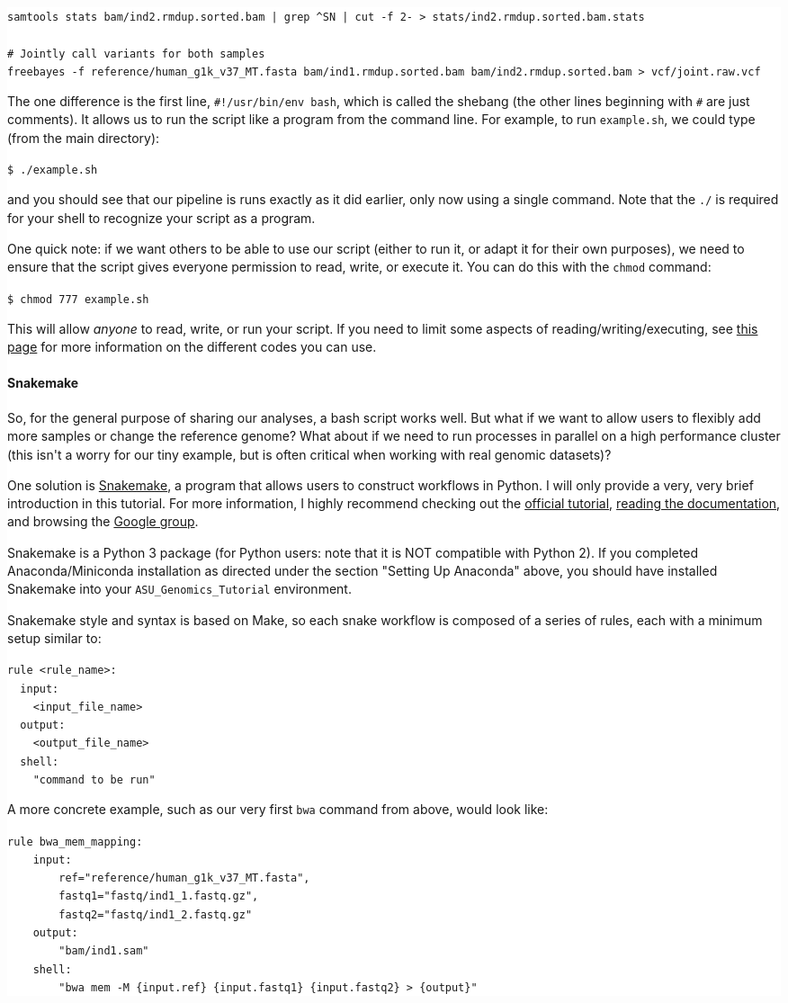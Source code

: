 ```
samtools stats bam/ind2.rmdup.sorted.bam | grep ^SN | cut -f 2- > stats/ind2.rmdup.sorted.bam.stats

# Jointly call variants for both samples
freebayes -f reference/human_g1k_v37_MT.fasta bam/ind1.rmdup.sorted.bam bam/ind2.rmdup.sorted.bam > vcf/joint.raw.vcf
```
The one difference is the first line, ```#!/usr/bin/env bash```, which is called the shebang (the other lines beginning with ```#``` are just comments).  It allows us to run the script like a program from the command line.  For example, to run ```example.sh```, we could type (from the main directory):
```
$ ./example.sh
```
and you should see that our pipeline is runs exactly as it did earlier, only now using a single command.  Note that the ```./``` is required for your shell to recognize your script as a program.

One quick note: if we want others to be able to use our script (either to run it, or adapt it for their own purposes), we need to ensure that the script gives everyone permission to read, write, or execute it.  You can do this with the ```chmod``` command:
```
$ chmod 777 example.sh
```
This will allow _anyone_ to read, write, or run your script.  If you need to limit some aspects of reading/writing/executing, see [this page](http://ss64.com/bash/chmod.html) for more information on the different codes you can use.

#### Snakemake
So, for the general purpose of sharing our analyses, a bash script works well.  But what if we want to allow users to flexibly add more samples or change the reference genome?  What about if we need to run processes in parallel on a high performance cluster (this isn't a worry for our tiny example, but is often critical when working with real genomic datasets)?

One solution is [Snakemake](https://bitbucket.org/johanneskoester/snakemake/wiki/Home), a program that allows users to construct workflows in Python.  I will only provide a very, very brief introduction in this tutorial.  For more information, I highly recommend checking out the [official tutorial](http://snakemake.bitbucket.org/snakemake-tutorial.html), [reading the documentation](https://bitbucket.org/snakemake/snakemake/wiki/Documentation), and browsing the [Google group](https://groups.google.com/forum/#!forum/snakemake).

Snakemake is a Python 3 package (for Python users: note that it is NOT compatible with Python 2).  If you completed Anaconda/Miniconda installation as directed under the section "Setting Up Anaconda" above, you should have installed Snakemake into your ```ASU_Genomics_Tutorial``` environment.  

Snakemake style and syntax is based on Make, so each snake workflow is composed of a series of rules, each with a minimum setup similar to:
```
rule <rule_name>:
  input:
    <input_file_name>
  output:
    <output_file_name>
  shell:
    "command to be run"
```
A more concrete example, such as our very first ```bwa``` command from above, would look like:
```
rule bwa_mem_mapping:
	input:
		ref="reference/human_g1k_v37_MT.fasta",
		fastq1="fastq/ind1_1.fastq.gz",
		fastq2="fastq/ind1_2.fastq.gz"
 	output:
		"bam/ind1.sam"
	shell:
		"bwa mem -M {input.ref} {input.fastq1} {input.fastq2} > {output}"
```